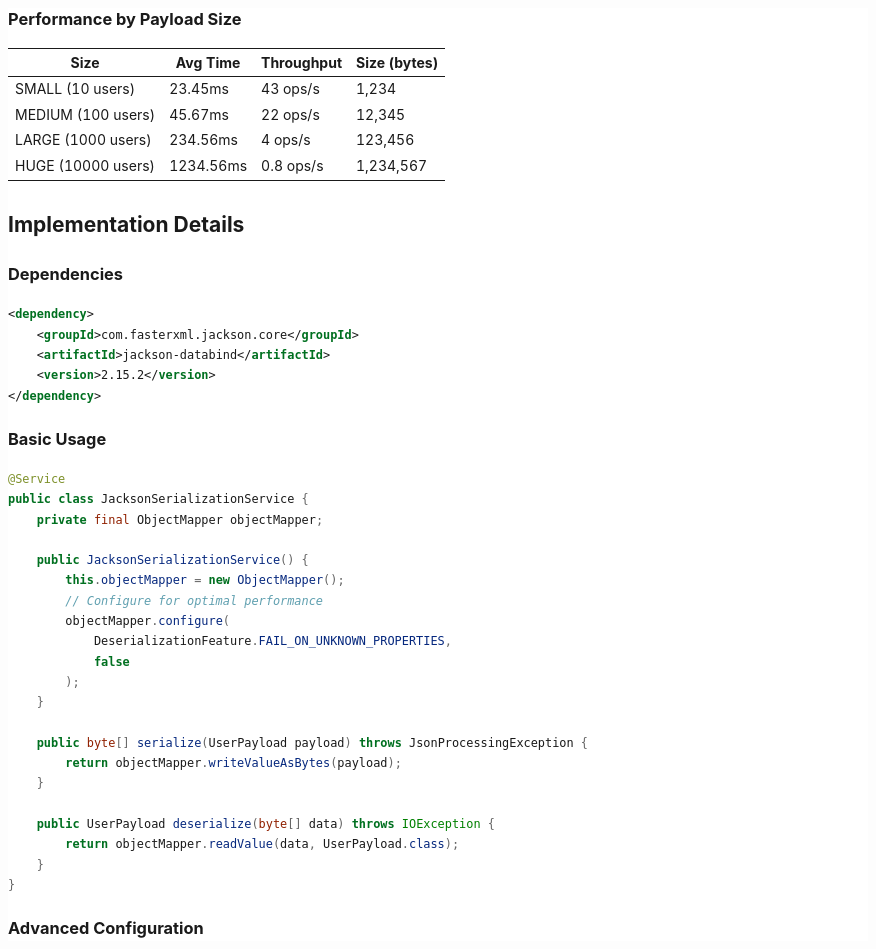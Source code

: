 ### Performance by Payload Size
| Size | Avg Time | Throughput | Size (bytes) |
|------|----------|------------|--------------|
| SMALL (10 users) | 23.45ms | 43 ops/s | 1,234 |
| MEDIUM (100 users) | 45.67ms | 22 ops/s | 12,345 |
| LARGE (1000 users) | 234.56ms | 4 ops/s | 123,456 |
| HUGE (10000 users) | 1234.56ms | 0.8 ops/s | 1,234,567 |

## Implementation Details

### Dependencies

```xml
<dependency>
    <groupId>com.fasterxml.jackson.core</groupId>
    <artifactId>jackson-databind</artifactId>
    <version>2.15.2</version>
</dependency>
```

### Basic Usage

```java
@Service
public class JacksonSerializationService {
    private final ObjectMapper objectMapper;

    public JacksonSerializationService() {
        this.objectMapper = new ObjectMapper();
        // Configure for optimal performance
        objectMapper.configure(
            DeserializationFeature.FAIL_ON_UNKNOWN_PROPERTIES,
            false
        );
    }

    public byte[] serialize(UserPayload payload) throws JsonProcessingException {
        return objectMapper.writeValueAsBytes(payload);
    }

    public UserPayload deserialize(byte[] data) throws IOException {
        return objectMapper.readValue(data, UserPayload.class);
    }
}
```

### Advanced Configuration
